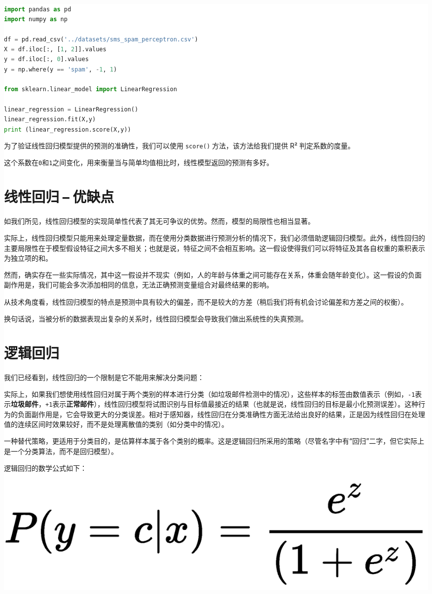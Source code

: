 ```py
import pandas as pd
import numpy as np

df = pd.read_csv('../datasets/sms_spam_perceptron.csv')
X = df.iloc[:, [1, 2]].values
y = df.iloc[:, 0].values
y = np.where(y == 'spam', -1, 1)

from sklearn.linear_model import LinearRegression

linear_regression = LinearRegression()
linear_regression.fit(X,y)
print (linear_regression.score(X,y))
```

为了验证线性回归模型提供的预测的准确性，我们可以使用 `score()` 方法，该方法给我们提供 R² 判定系数的度量。

这个系数在`0`和`1`之间变化，用来衡量当与简单均值相比时，线性模型返回的预测有多好。

# 线性回归 – 优缺点

如我们所见，线性回归模型的实现简单性代表了其无可争议的优势。然而，模型的局限性也相当显著。

实际上，线性回归模型只能用来处理定量数据，而在使用分类数据进行预测分析的情况下，我们必须借助逻辑回归模型。此外，线性回归的主要局限性在于模型假设特征之间大多不相关；也就是说，特征之间不会相互影响。这一假设使得我们可以将特征及其各自权重的乘积表示为独立项的和。

然而，确实存在一些实际情况，其中这一假设并不现实（例如，人的年龄与体重之间可能存在关系，体重会随年龄变化）。这一假设的负面副作用是，我们可能会多次添加相同的信息，无法正确预测变量组合对最终结果的影响。

从技术角度看，线性回归模型的特点是预测中具有较大的偏差，而不是较大的方差（稍后我们将有机会讨论偏差和方差之间的权衡）。

换句话说，当被分析的数据表现出复杂的关系时，线性回归模型会导致我们做出系统性的失真预测。

# 逻辑回归

我们已经看到，线性回归的一个限制是它不能用来解决分类问题：

实际上，如果我们想使用线性回归对属于两个类别的样本进行分类（如垃圾邮件检测中的情况），这些样本的标签由数值表示（例如，`-1`表示**垃圾邮件**，`+1`表示**正常邮件**），线性回归模型将试图识别与目标值最接近的结果（也就是说，线性回归的目标是最小化预测误差）。这种行为的负面副作用是，它会导致更大的分类误差。相对于感知器，线性回归在分类准确性方面无法给出良好的结果，正是因为线性回归在处理值的连续区间时效果较好，而不是处理离散值的类别（如分类中的情况）。

一种替代策略，更适用于分类目的，是估算样本属于各个类别的概率。这是逻辑回归所采用的策略（尽管名字中有“回归”二字，但它实际上是一个分类算法，而不是回归模型）。

逻辑回归的数学公式如下：

![](img/a127c2e4-f02b-4988-abb2-688c11c6e204.png)
